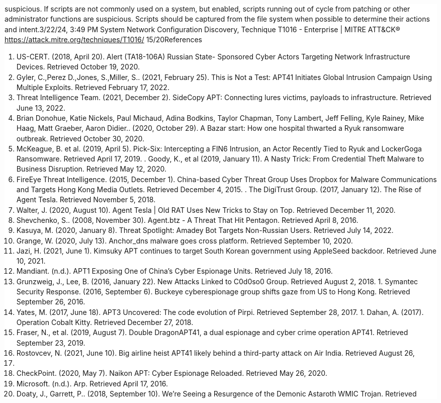 suspicious. If scripts are not commonly used on a system, but enabled, scripts running out of
cycle from patching or other administrator functions are suspicious. Scripts should be
captured from the ﬁle system when possible to determine their actions and intent.3/22/24, 3:49 PM System Network Conﬁguration Discovery, Technique T1016 - Enterprise | MITRE ATT&CK®
https://attack.mitre.org/techniques/T1016/ 15/20References
1. US-CERT. (2018, April 20). Alert (TA18-106A) Russian State-
Sponsored Cyber Actors Targeting Network Infrastructure
Devices. Retrieved October 19, 2020.
2. Gyler, C.,Perez D.,Jones, S.,Miller, S.. (2021, February 25). This
is Not a Test: APT41 Initiates Global Intrusion Campaign
Using Multiple Exploits. Retrieved February 17, 2022.
3. Threat Intelligence Team. (2021, December 2). SideCopy APT:
Connecting lures victims, payloads to infrastructure. Retrieved
June 13, 2022.
4. Brian Donohue, Katie Nickels, Paul Michaud, Adina Bodkins,
Taylor Chapman, Tony Lambert, Jeff Felling, Kyle Rainey, Mike
Haag, Matt Graeber, Aaron Didier.. (2020, October 29). A Bazar
start: How one hospital thwarted a Ryuk ransomware
outbreak. Retrieved October 30, 2020.
5. McKeague, B. et al. (2019, April 5). Pick-Six: Intercepting a
FIN6 Intrusion, an Actor Recently Tied to Ryuk and
LockerGoga Ransomware. Retrieved April 17, 2019.
 . Goody, K., et al (2019, January 11). A Nasty Trick: From
Credential Theft Malware to Business Disruption. Retrieved
May 12, 2020.
7. FireEye Threat Intelligence. (2015, December 1). China-based
Cyber Threat Group Uses Dropbox for Malware
Communications and Targets Hong Kong Media Outlets.
Retrieved December 4, 2015.
 . The DigiTrust Group. (2017, January 12). The Rise of Agent
Tesla. Retrieved November 5, 2018.
9. Walter, J. (2020, August 10). Agent Tesla | Old RAT Uses New
Tricks to Stay on Top. Retrieved December 11, 2020.
10. Shevchenko, S.. (2008, November 30). Agent.btz - A Threat
That Hit Pentagon. Retrieved April 8, 2016.
11. Kasuya, M. (2020, January 8). Threat Spotlight: Amadey Bot
Targets Non-Russian Users. Retrieved July 14, 2022.
12. Grange, W. (2020, July 13). Anchor\_dns malware goes cross
platform. Retrieved September 10, 2020.
13. Jazi, H. (2021, June 1). Kimsuky APT continues to target
South Korean government using AppleSeed backdoor.
Retrieved June 10, 2021.
14. Mandiant. (n.d.). APT1 Exposing One of China’s Cyber
Espionage Units. Retrieved July 18, 2016.
15. Grunzweig, J., Lee, B. (2016, January 22). New Attacks Linked
to C0d0so0 Group. Retrieved August 2, 2018.
1 . Symantec Security Response. (2016, September 6). Buckeye
cyberespionage group shifts gaze from US to Hong Kong.
Retrieved September 26, 2016.
17. Yates, M. (2017, June 18). APT3 Uncovered: The code
evolution of Pirpi. Retrieved September 28, 2017.
1 . Dahan, A. (2017). Operation Cobalt Kitty. Retrieved December
27, 2018.
19. Fraser, N., et al. (2019, August 7). Double DragonAPT41, a
dual espionage and cyber crime operation APT41. Retrieved
September 23, 2019.
20. Rostovcev, N. (2021, June 10). Big airline heist APT41 likely
behind a third-party attack on Air India. Retrieved August 26,
2021.
21. CheckPoint. (2020, May 7). Naikon APT: Cyber Espionage
Reloaded. Retrieved May 26, 2020.
22. Microsoft. (n.d.). Arp. Retrieved April 17, 2016.
23. Doaty, J., Garrett, P.. (2018, September 10). We’re Seeing a
Resurgence of the Demonic Astaroth WMIC Trojan. Retrieved